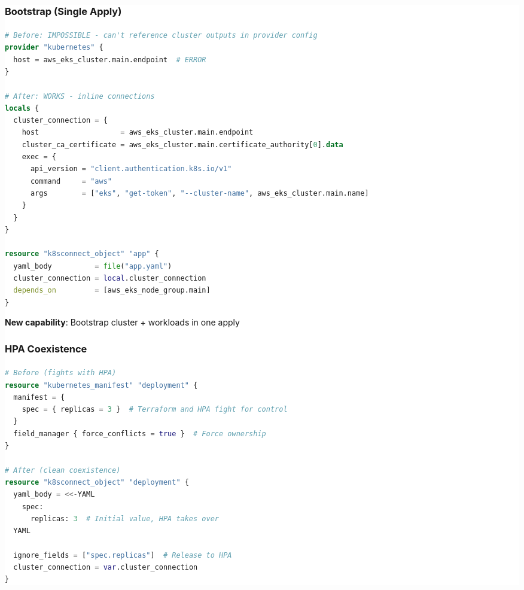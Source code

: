 ### Bootstrap (Single Apply)

```terraform
# Before: IMPOSSIBLE - can't reference cluster outputs in provider config
provider "kubernetes" {
  host = aws_eks_cluster.main.endpoint  # ERROR
}

# After: WORKS - inline connections
locals {
  cluster_connection = {
    host                   = aws_eks_cluster.main.endpoint
    cluster_ca_certificate = aws_eks_cluster.main.certificate_authority[0].data
    exec = {
      api_version = "client.authentication.k8s.io/v1"
      command     = "aws"
      args        = ["eks", "get-token", "--cluster-name", aws_eks_cluster.main.name]
    }
  }
}

resource "k8sconnect_object" "app" {
  yaml_body          = file("app.yaml")
  cluster_connection = local.cluster_connection
  depends_on         = [aws_eks_node_group.main]
}
```

**New capability**: Bootstrap cluster + workloads in one apply

### HPA Coexistence

```terraform
# Before (fights with HPA)
resource "kubernetes_manifest" "deployment" {
  manifest = {
    spec = { replicas = 3 }  # Terraform and HPA fight for control
  }
  field_manager { force_conflicts = true }  # Force ownership
}

# After (clean coexistence)
resource "k8sconnect_object" "deployment" {
  yaml_body = <<-YAML
    spec:
      replicas: 3  # Initial value, HPA takes over
  YAML

  ignore_fields = ["spec.replicas"]  # Release to HPA
  cluster_connection = var.cluster_connection
}
```
